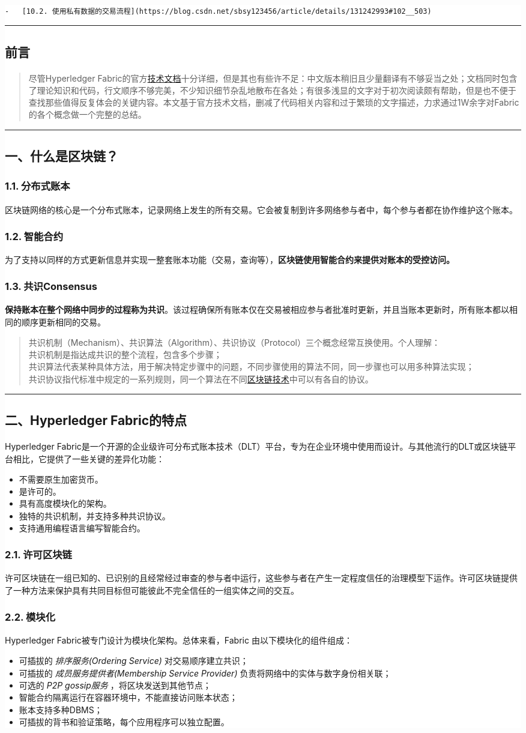     -   [10.2. 使用私有数据的交易流程](https://blog.csdn.net/sbsy123456/article/details/131242993#102__503)

___

## 前言

> 尽管Hyperledger Fabric的官方[技术文档](https://so.csdn.net/so/search?q=%E6%8A%80%E6%9C%AF%E6%96%87%E6%A1%A3&spm=1001.2101.3001.7020)十分详细，但是其也有些许不足：中文版本稍旧且少量翻译有不够妥当之处；文档同时包含了理论知识和代码，行文顺序不够完美，不少知识细节杂乱地散布在各处；有很多浅显的文字对于初次阅读颇有帮助，但是也不便于查找那些值得反复体会的关键内容。本文基于官方技术文档，删减了代码相关内容和过于繁琐的文字描述，力求通过1W余字对Fabric的各个概念做一个完整的总结。

___

## 一、什么是区块链？

### 1.1. 分布式账本

区块链网络的核心是一个分布式账本，记录网络上发生的所有交易。它会被复制到许多网络参与者中，每个参与者都在协作维护这个账本。

### 1.2. 智能合约

为了支持以同样的方式更新信息并实现一整套账本功能（交易，查询等），**区块链使用智能合约来提供对账本的受控访问。**

### 1.3. 共识Consensus

**保持账本在整个网络中同步的过程称为共识**。该过程确保所有账本仅在交易被相应参与者批准时更新，并且当账本更新时，所有账本都以相同的顺序更新相同的交易。

> 共识机制（Mechanism）、共识算法（Algorithm）、共识协议（Protocol）三个概念经常互换使用。个人理解：  
> 共识机制是指达成共识的整个流程，包含多个步骤；  
> 共识算法代表某种具体方法，用于解决特定步骤中的问题，不同步骤使用的算法不同，同一步骤也可以用多种算法实现；  
> 共识协议指代标准中规定的一系列规则，同一个算法在不同[区块链技术](https://so.csdn.net/so/search?q=%E5%8C%BA%E5%9D%97%E9%93%BE%E6%8A%80%E6%9C%AF&spm=1001.2101.3001.7020)中可以有各自的协议。

___

## 二、Hyperledger Fabric的特点

Hyperledger Fabric是一个开源的企业级许可分布式账本技术（DLT）平台，专为在企业环境中使用而设计。与其他流行的DLT或区块链平台相比，它提供了一些关键的差异化功能：

-   不需要原生加密货币。
-   是许可的。
-   具有高度模块化的架构。
-   独特的共识机制，并支持多种共识协议。
-   支持通用编程语言编写智能合约。

### 2.1. 许可区块链

许可区块链在一组已知的、已识别的且经常经过审查的参与者中运行，这些参与者在产生一定程度信任的治理模型下运作。许可区块链提供了一种方法来保护具有共同目标但可能彼此不完全信任的一组实体之间的交互。

### 2.2. 模块化

Hyperledger Fabric被专门设计为模块化架构。总体来看，Fabric 由以下模块化的组件组成：

-   可插拔的 _排序服务(Ordering Service)_ 对交易顺序建立共识；
-   可插拔的 _成员服务提供者(Membership Service Provider)_ 负责将网络中的实体与数字身份相关联；
-   可选的 _P2P gossip服务_ ，将区块发送到其他节点；
-   智能合约隔离运行在容器环境中，不能直接访问账本状态；
-   账本支持多种DBMS；
-   可插拔的背书和验证策略，每个应用程序可以独立配置。
